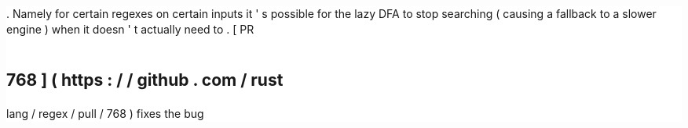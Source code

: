 .
Namely
for
certain
regexes
on
certain
inputs
it
'
s
possible
for
the
lazy
DFA
to
stop
searching
(
causing
a
fallback
to
a
slower
engine
)
when
it
doesn
'
t
actually
need
to
.
[
PR
#
768
]
(
https
:
/
/
github
.
com
/
rust
-
lang
/
regex
/
pull
/
768
)
fixes
the
bug